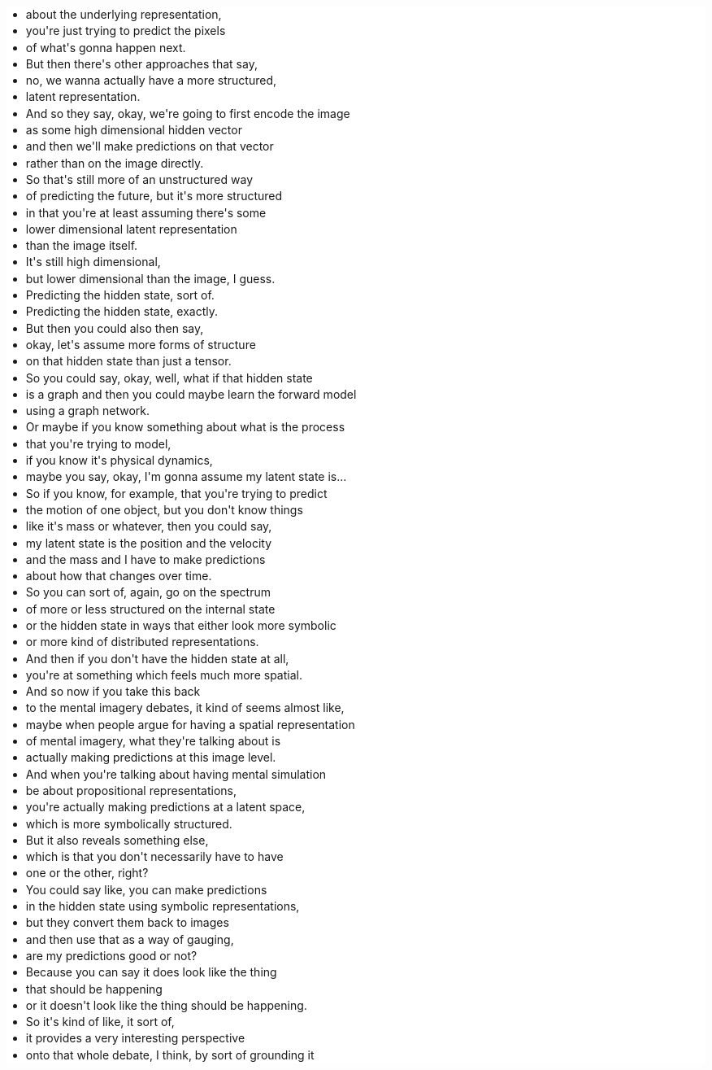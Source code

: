 *  about the underlying representation,
*  you're just trying to predict the pixels
*  of what's gonna happen next.
*  But then there's other approaches that say,
*  no, we wanna actually have a more structured,
*  latent representation.
*  And so they say, okay, we're going to first encode the image
*  as some high dimensional hidden vector
*  and then we'll make predictions on that vector
*  rather than on the image directly.
*  So that's still more of an unstructured way
*  of predicting the future, but it's more structured
*  in that you're at least assuming there's some
*  lower dimensional latent representation
*  than the image itself.
*  It's still high dimensional,
*  but lower dimensional than the image, I guess.
*  Predicting the hidden state, sort of.
*  Predicting the hidden state, exactly.
*  But then you could also then say,
*  okay, let's assume more forms of structure
*  on that hidden state than just a tensor.
*  So you could say, okay, well, what if that hidden state
*  is a graph and then you could maybe learn the forward model
*  using a graph network.
*  Or maybe if you know something about what is the process
*  that you're trying to model,
*  if you know it's physical dynamics,
*  maybe you say, okay, I'm gonna assume my latent state is...
*  So if you know, for example, that you're trying to predict
*  the motion of one object, but you don't know things
*  like it's mass or whatever, then you could say,
*  my latent state is the position and the velocity
*  and the mass and I have to make predictions
*  about how that changes over time.
*  So you can sort of, again, go on the spectrum
*  of more or less structured on the internal state
*  or the hidden state in ways that either look more symbolic
*  or more kind of distributed representations.
*  And then if you don't have the hidden state at all,
*  you're at something which feels much more spatial.
*  And so now if you take this back
*  to the mental imagery debates, it kind of seems almost like,
*  maybe when people argue for having a spatial representation
*  of mental imagery, what they're talking about is
*  actually making predictions at this image level.
*  And when you're talking about having mental simulation
*  be about propositional representations,
*  you're actually making predictions at a latent space,
*  which is more symbolically structured.
*  But it also reveals something else,
*  which is that you don't necessarily have to have
*  one or the other, right?
*  You could say like, you can make predictions
*  in the hidden state using symbolic representations,
*  but they convert them back to images
*  and then use that as a way of gauging,
*  are my predictions good or not?
*  Because you can say it does look like the thing
*  that should be happening
*  or it doesn't look like the thing should be happening.
*  So it's kind of like, it sort of,
*  it provides a very interesting perspective
*  onto that whole debate, I think, by sort of grounding it